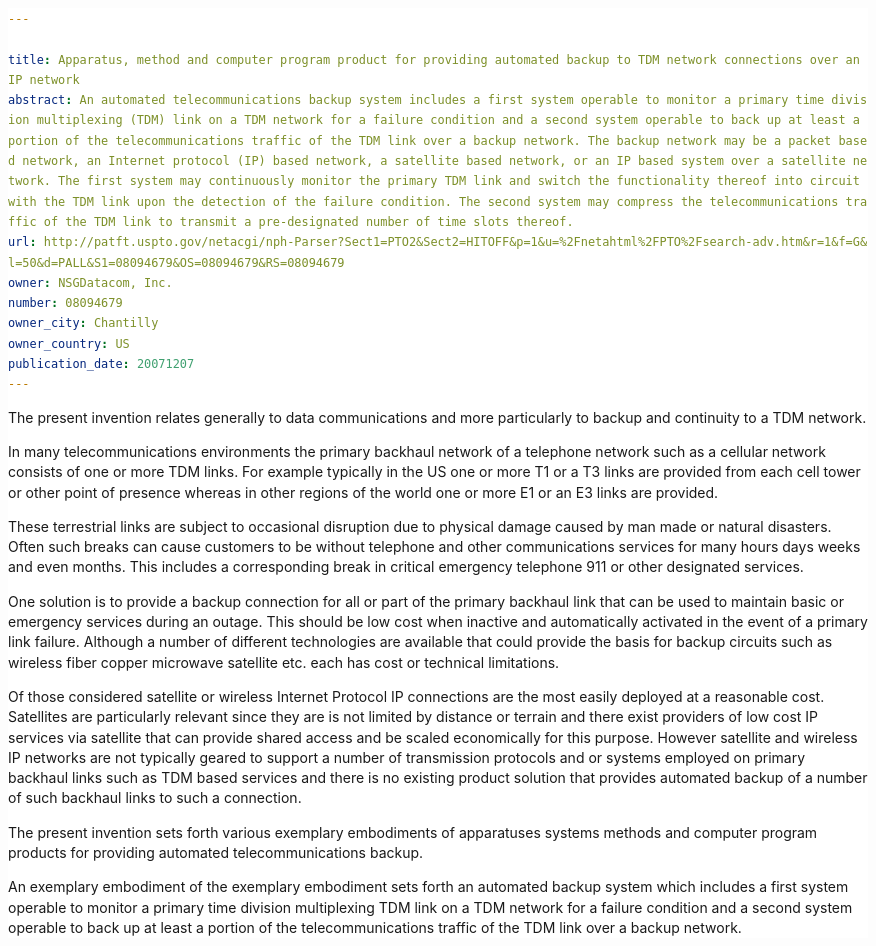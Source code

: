```yaml
---

title: Apparatus, method and computer program product for providing automated backup to TDM network connections over an IP network
abstract: An automated telecommunications backup system includes a first system operable to monitor a primary time division multiplexing (TDM) link on a TDM network for a failure condition and a second system operable to back up at least a portion of the telecommunications traffic of the TDM link over a backup network. The backup network may be a packet based network, an Internet protocol (IP) based network, a satellite based network, or an IP based system over a satellite network. The first system may continuously monitor the primary TDM link and switch the functionality thereof into circuit with the TDM link upon the detection of the failure condition. The second system may compress the telecommunications traffic of the TDM link to transmit a pre-designated number of time slots thereof.
url: http://patft.uspto.gov/netacgi/nph-Parser?Sect1=PTO2&Sect2=HITOFF&p=1&u=%2Fnetahtml%2FPTO%2Fsearch-adv.htm&r=1&f=G&l=50&d=PALL&S1=08094679&OS=08094679&RS=08094679
owner: NSGDatacom, Inc.
number: 08094679
owner_city: Chantilly
owner_country: US
publication_date: 20071207
---
```

The present invention relates generally to data communications and more particularly to backup and continuity to a TDM network.

In many telecommunications environments the primary backhaul network of a telephone network such as a cellular network consists of one or more TDM links. For example typically in the US one or more T1 or a T3 links are provided from each cell tower or other point of presence whereas in other regions of the world one or more E1 or an E3 links are provided.

These terrestrial links are subject to occasional disruption due to physical damage caused by man made or natural disasters. Often such breaks can cause customers to be without telephone and other communications services for many hours days weeks and even months. This includes a corresponding break in critical emergency telephone 911 or other designated services.

One solution is to provide a backup connection for all or part of the primary backhaul link that can be used to maintain basic or emergency services during an outage. This should be low cost when inactive and automatically activated in the event of a primary link failure. Although a number of different technologies are available that could provide the basis for backup circuits such as wireless fiber copper microwave satellite etc. each has cost or technical limitations.

Of those considered satellite or wireless Internet Protocol IP connections are the most easily deployed at a reasonable cost. Satellites are particularly relevant since they are is not limited by distance or terrain and there exist providers of low cost IP services via satellite that can provide shared access and be scaled economically for this purpose. However satellite and wireless IP networks are not typically geared to support a number of transmission protocols and or systems employed on primary backhaul links such as TDM based services and there is no existing product solution that provides automated backup of a number of such backhaul links to such a connection.

The present invention sets forth various exemplary embodiments of apparatuses systems methods and computer program products for providing automated telecommunications backup.

An exemplary embodiment of the exemplary embodiment sets forth an automated backup system which includes a first system operable to monitor a primary time division multiplexing TDM link on a TDM network for a failure condition and a second system operable to back up at least a portion of the telecommunications traffic of the TDM link over a backup network.
